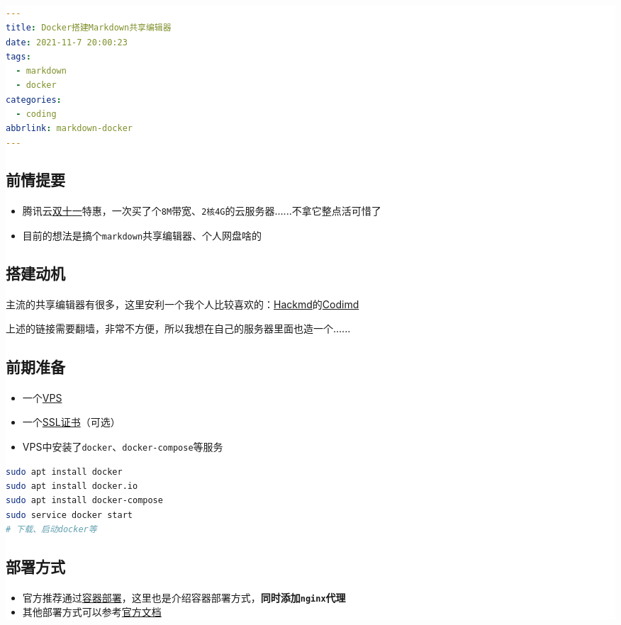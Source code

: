 ```yaml
---
title: Docker搭建Markdown共享编辑器
date: 2021-11-7 20:00:23
tags:
  - markdown
  - docker
categories:
  - coding
abbrlink: markdown-docker
---
```






## 前情提要

* 腾讯云[双十一](https://cloud.tencent.com/act/double11?from=pre-2021double11)特惠，一次买了个`8M`带宽、`2核4G`的云服务器......不拿它整点活可惜了

* 目前的想法是搞个`markdown`共享编辑器、个人网盘啥的



## 搭建动机

主流的共享编辑器有很多，这里安利一个我个人比较喜欢的：[Hackmd](https://codimd-app.herokuapp.com/)的[Codimd](https://codimd-app.herokuapp.com/)

上述的链接需要翻墙，非常不方便，所以我想在自己的服务器里面也造一个......



## 前期准备

* 一个[VPS](https://www.zhihu.com/topic/19563791/hot)
* 一个[SSL证书](https://cloud.tencent.com/product/ssl)（可选）

* VPS中安装了`docker`、`docker-compose`等服务

```bash
sudo apt install docker
sudo apt install docker.io
sudo apt install docker-compose
sudo service docker start
# 下载、启动docker等
```





## 部署方式

* 官方推荐通过[容器部署](https://hackmd.io/c/codimd-documentation/%2Fs%2Fcodimd-docker-deployment)，这里也是介绍容器部署方式，**同时添加`nginx`代理**
* 其他部署方式可以参考[官方文档](https://hackmd.io/c/codimd-documentation/%2Fs%2Fcodimd-manual-deployment)
